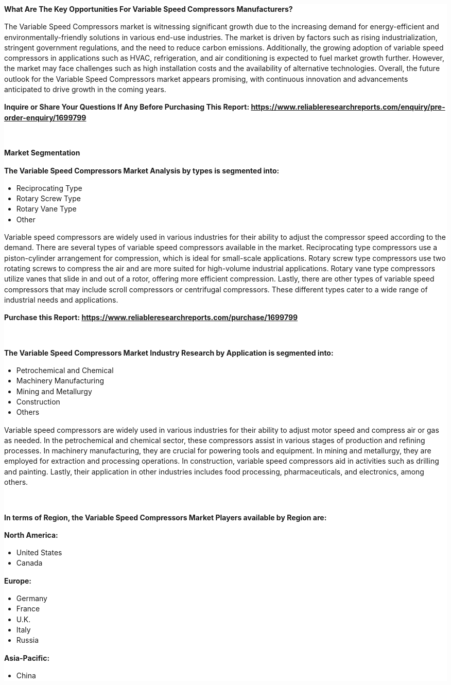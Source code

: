<p><strong>What Are The Key Opportunities For Variable Speed Compressors Manufacturers?</strong></p>
<p><p>The Variable Speed Compressors market is witnessing significant growth due to the increasing demand for energy-efficient and environmentally-friendly solutions in various end-use industries. The market is driven by factors such as rising industrialization, stringent government regulations, and the need to reduce carbon emissions. Additionally, the growing adoption of variable speed compressors in applications such as HVAC, refrigeration, and air conditioning is expected to fuel market growth further. However, the market may face challenges such as high installation costs and the availability of alternative technologies. Overall, the future outlook for the Variable Speed Compressors market appears promising, with continuous innovation and advancements anticipated to drive growth in the coming years.</p></p>
<p><strong>Inquire or Share Your Questions If Any Before Purchasing This Report: <a href="https://www.reliableresearchreports.com/enquiry/pre-order-enquiry/1699799">https://www.reliableresearchreports.com/enquiry/pre-order-enquiry/1699799</a></strong></p>
<p>&nbsp;</p>
<p><strong>Market Segmentation</strong></p>
<p><strong>The Variable Speed Compressors Market Analysis by types is segmented into:</strong></p>
<p><ul><li>Reciprocating Type</li><li>Rotary Screw Type</li><li>Rotary Vane Type</li><li>Other</li></ul></p>
<p><p>Variable speed compressors are widely used in various industries for their ability to adjust the compressor speed according to the demand. There are several types of variable speed compressors available in the market. Reciprocating type compressors use a piston-cylinder arrangement for compression, which is ideal for small-scale applications. Rotary screw type compressors use two rotating screws to compress the air and are more suited for high-volume industrial applications. Rotary vane type compressors utilize vanes that slide in and out of a rotor, offering more efficient compression. Lastly, there are other types of variable speed compressors that may include scroll compressors or centrifugal compressors. These different types cater to a wide range of industrial needs and applications.</p></p>
<p><strong>Purchase this Report:&nbsp;<a href="https://www.reliableresearchreports.com/purchase/1699799">https://www.reliableresearchreports.com/purchase/1699799</a></strong></p>
<p>&nbsp;</p>
<p><strong>The Variable Speed Compressors Market Industry Research by Application is segmented into:</strong></p>
<p><ul><li>Petrochemical and Chemical</li><li>Machinery Manufacturing</li><li>Mining and Metallurgy</li><li>Construction</li><li>Others</li></ul></p>
<p><p>Variable speed compressors are widely used in various industries for their ability to adjust motor speed and compress air or gas as needed. In the petrochemical and chemical sector, these compressors assist in various stages of production and refining processes. In machinery manufacturing, they are crucial for powering tools and equipment. In mining and metallurgy, they are employed for extraction and processing operations. In construction, variable speed compressors aid in activities such as drilling and painting. Lastly, their application in other industries includes food processing, pharmaceuticals, and electronics, among others.</p></p>
<p>&nbsp;</p>
<p><strong>In terms of Region, the Variable Speed Compressors Market Players available by Region are:</strong></p>
<p>
    <p> <strong> North America: </strong>
        <ul>
            <li>United States</li>
            <li>Canada</li>
        </ul>
        </p> 
    <p> <strong> Europe: </strong>
        <ul>
            <li>Germany</li>
            <li>France</li>
            <li>U.K.</li>
            <li>Italy</li>
            <li>Russia</li>
        </ul>
        </p> 
    <p> <strong> Asia-Pacific: </strong>
        <ul>
            <li>China</li>